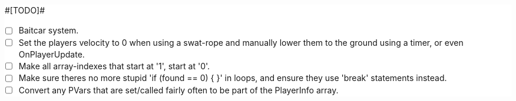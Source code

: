 #[TODO]#
- [ ] Baitcar system.
- [ ] Set the players velocity to 0 when using a swat-rope and manually lower them to the ground using a timer, or even OnPlayerUpdate.
- [ ] Make all array-indexes that start at '1', start at '0'.
- [ ] Make sure theres no more stupid 'if (found == 0) { }' in loops, and ensure they use 'break' statements instead.
- [ ] Convert any PVars that are set/called fairly often to be part of the PlayerInfo array.

